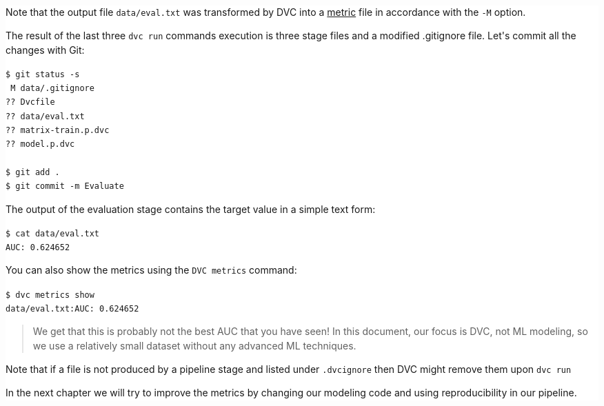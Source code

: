 Note that the <abbr>output</abbr> file `data/eval.txt` was transformed by DVC
into a [metric](/doc/command-reference/metrics) file in accordance with the `-M`
option.

The result of the last three `dvc run` commands execution is three stage files
and a modified .gitignore file. Let's commit all the changes with Git:

```dvc
$ git status -s
 M data/.gitignore
?? Dvcfile
?? data/eval.txt
?? matrix-train.p.dvc
?? model.p.dvc

$ git add .
$ git commit -m Evaluate
```

The output of the evaluation stage contains the target value in a simple text
form:

```dvc
$ cat data/eval.txt
AUC: 0.624652
```

You can also show the metrics using the `DVC metrics` command:

```dvc
$ dvc metrics show
data/eval.txt:AUC: 0.624652
```

> We get that this is probably not the best AUC that you have seen! In this
> document, our focus is DVC, not ML modeling, so we use a relatively small
> dataset without any advanced ML techniques.

Note that if a file is not produced by a pipeline stage and listed under `.dvcignore` then DVC might remove them upon `dvc run` 

In the next chapter we will try to improve the metrics by changing our modeling
code and using reproducibility in our pipeline.
